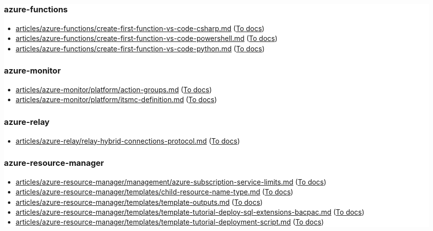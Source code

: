 ### azure-functions
- [articles/azure-functions/create-first-function-vs-code-csharp.md](https://github.com/MicrosoftDocs/azure-docs/compare/db5a57c..899a184#diff-eebf248a81f243e89a1045aabf9524a2be26678edfe5879fcb60624316220813) ([To docs](https://docs.microsoft.com/en-us/azure/azure-functions/create-first-function-vs-code-csharp?WT.mc_id=AZ-MVP-5003408))
- [articles/azure-functions/create-first-function-vs-code-powershell.md](https://github.com/MicrosoftDocs/azure-docs/compare/db5a57c..899a184#diff-3c1ace7bacdac3c6a0e50c253d8c999dc84c49d9685a8d65925f3fc88d592796) ([To docs](https://docs.microsoft.com/en-us/azure/azure-functions/create-first-function-vs-code-powershell?WT.mc_id=AZ-MVP-5003408))
- [articles/azure-functions/create-first-function-vs-code-python.md](https://github.com/MicrosoftDocs/azure-docs/compare/db5a57c..899a184#diff-4aad72df134fd5d57edf8a817461077716ee783ded20050b338287ba0be17cd1) ([To docs](https://docs.microsoft.com/en-us/azure/azure-functions/create-first-function-vs-code-python?WT.mc_id=AZ-MVP-5003408))
    
### azure-monitor
- [articles/azure-monitor/platform/action-groups.md](https://github.com/MicrosoftDocs/azure-docs/compare/db5a57c..899a184#diff-285894177b0b262bea676bb1a8b321b9a7323bba2adf41492f745b6fbf39eb11) ([To docs](https://docs.microsoft.com/en-us/azure/azure-monitor/platform/action-groups?WT.mc_id=AZ-MVP-5003408))
- [articles/azure-monitor/platform/itsmc-definition.md](https://github.com/MicrosoftDocs/azure-docs/compare/db5a57c..899a184#diff-c2eb8e1548db1e2f11c2d4a20044fa4279b569c5f3870939dc125e6fc762386c) ([To docs](https://docs.microsoft.com/en-us/azure/azure-monitor/platform/itsmc-definition?WT.mc_id=AZ-MVP-5003408))
    
### azure-relay
- [articles/azure-relay/relay-hybrid-connections-protocol.md](https://github.com/MicrosoftDocs/azure-docs/compare/db5a57c..899a184#diff-bbb774045f21cd1e7e80f75baeb24c137dae6fac8760a71cfc3b73ff1d9a7c9f) ([To docs](https://docs.microsoft.com/en-us/azure/azure-relay/relay-hybrid-connections-protocol?WT.mc_id=AZ-MVP-5003408))
    
### azure-resource-manager
- [articles/azure-resource-manager/management/azure-subscription-service-limits.md](https://github.com/MicrosoftDocs/azure-docs/compare/db5a57c..899a184#diff-c406c84abad5b1de91a56571b2666acd872a8c92779ff63c5533552d155e85a5) ([To docs](https://docs.microsoft.com/en-us/azure/azure-resource-manager/management/azure-subscription-service-limits?WT.mc_id=AZ-MVP-5003408))
- [articles/azure-resource-manager/templates/child-resource-name-type.md](https://github.com/MicrosoftDocs/azure-docs/compare/db5a57c..899a184#diff-8cf00b2ac1686cf98ffdb722bbeae7cd0d0bee71b449975c705c4d6d2d3f6b89) ([To docs](https://docs.microsoft.com/en-us/azure/azure-resource-manager/templates/child-resource-name-type?WT.mc_id=AZ-MVP-5003408))
- [articles/azure-resource-manager/templates/template-outputs.md](https://github.com/MicrosoftDocs/azure-docs/compare/db5a57c..899a184#diff-f2287f3c2fff8404e3aaf889447d10165739e868768a9670b326c96f59a97901) ([To docs](https://docs.microsoft.com/en-us/azure/azure-resource-manager/templates/template-outputs?WT.mc_id=AZ-MVP-5003408))
- [articles/azure-resource-manager/templates/template-tutorial-deploy-sql-extensions-bacpac.md](https://github.com/MicrosoftDocs/azure-docs/compare/db5a57c..899a184#diff-44ecaa04bf6bef011e07d1aaa87d6a373ccddba4fb1a0e304e41981e2b00c82f) ([To docs](https://docs.microsoft.com/en-us/azure/azure-resource-manager/templates/template-tutorial-deploy-sql-extensions-bacpac?WT.mc_id=AZ-MVP-5003408))
- [articles/azure-resource-manager/templates/template-tutorial-deployment-script.md](https://github.com/MicrosoftDocs/azure-docs/compare/db5a57c..899a184#diff-4abb54883c630a93e0097e3eb617d855a26fc0ea2aa5c1a44f03940c86674932) ([To docs](https://docs.microsoft.com/en-us/azure/azure-resource-manager/templates/template-tutorial-deployment-script?WT.mc_id=AZ-MVP-5003408))
    